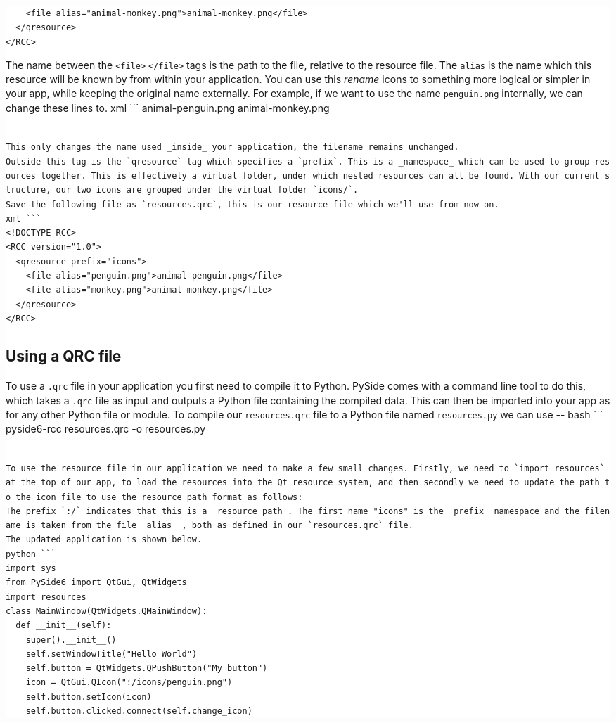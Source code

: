 ```
    <file alias="animal-monkey.png">animal-monkey.png</file>
  </qresource>
</RCC>

```

The name between the `<file>` `</file>` tags is the path to the file, relative to the resource file. The `alias` is the name which this resource will be known by from within your application. You can use this _rename_ icons to something more logical or simpler in your app, while keeping the original name externally.
For example, if we want to use the name `penguin.png` internally, we can change these lines to.
xml ```
<file alias="penguin.png">animal-penguin.png</file>
<file alias="monkey.png">animal-monkey.png</file>

```

This only changes the name used _inside_ your application, the filename remains unchanged.
Outside this tag is the `qresource` tag which specifies a `prefix`. This is a _namespace_ which can be used to group resources together. This is effectively a virtual folder, under which nested resources can all be found. With our current structure, our two icons are grouped under the virtual folder `icons/`.
Save the following file as `resources.qrc`, this is our resource file which we'll use from now on.
xml ```
<!DOCTYPE RCC>
<RCC version="1.0">
  <qresource prefix="icons">
    <file alias="penguin.png">animal-penguin.png</file>
    <file alias="monkey.png">animal-monkey.png</file>
  </qresource>
</RCC>

```

## Using a QRC file
To use a `.qrc` file in your application you first need to compile it to Python. PySide comes with a command line tool to do this, which takes a `.qrc` file as input and outputs a Python file containing the compiled data. This can then be imported into your app as for any other Python file or module.
To compile our `resources.qrc` file to a Python file named `resources.py` we can use --
bash ```
pyside6-rcc resources.qrc -o resources.py

```

To use the resource file in our application we need to make a few small changes. Firstly, we need to `import resources` at the top of our app, to load the resources into the Qt resource system, and then secondly we need to update the path to the icon file to use the resource path format as follows:
The prefix `:/` indicates that this is a _resource path_. The first name "icons" is the _prefix_ namespace and the filename is taken from the file _alias_ , both as defined in our `resources.qrc` file.
The updated application is shown below.
python ```
import sys
from PySide6 import QtGui, QtWidgets
import resources
class MainWindow(QtWidgets.QMainWindow):
  def __init__(self):
    super().__init__()
    self.setWindowTitle("Hello World")
    self.button = QtWidgets.QPushButton("My button")
    icon = QtGui.QIcon(":/icons/penguin.png")
    self.button.setIcon(icon)
    self.button.clicked.connect(self.change_icon)
```